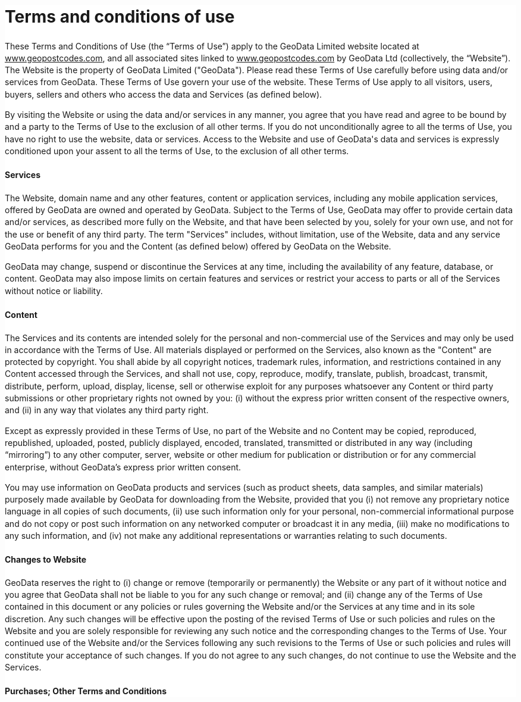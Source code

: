 # Terms and conditions of use
These Terms and Conditions of Use (the “Terms of Use”) apply to the GeoData Limited website located at www.geopostcodes.com, and all associated sites linked to www.geopostcodes.com by GeoData Ltd (collectively, the “Website”). The Website is the property of GeoData Limited ("GeoData"). Please read these Terms of Use carefully before using data and/or services from GeoData. These Terms of Use govern your use of the website. These Terms of Use apply to all visitors, users, buyers, sellers and others who access the data and Services (as defined below).

By visiting the Website or using the data and/or services in any manner, you agree that you have read and agree to be bound by and a party to the Terms of Use to the exclusion of all other terms. If you do not unconditionally agree to all the terms of Use, you have no right to use the website, data or services. Access to the Website and use of GeoData's data and services is expressly conditioned upon your assent to all the terms of Use, to the exclusion of all other terms.
#### Services
The Website, domain name and any other features, content or application services, including any mobile application services, offered by GeoData are owned and operated by GeoData. Subject to the Terms of Use, GeoData may offer to provide certain data and/or services, as described more fully on the Website, and that have been selected by you, solely for your own use, and not for the use or benefit of any third party. The term "Services" includes, without limitation, use of the Website, data and any service GeoData performs for you and the Content (as defined below) offered by GeoData on the Website.

GeoData may change, suspend or discontinue the Services at any time, including the availability of any feature, database, or content. GeoData may also impose limits on certain features and services or restrict your access to parts or all of the Services without notice or liability.
#### Content
The Services and its contents are intended solely for the personal and non-commercial use of the Services and may only be used in accordance with the Terms of Use. All materials displayed or performed on the Services, also known as the "Content" are protected by copyright. You shall abide by all copyright notices, trademark rules, information, and restrictions contained in any Content accessed through the Services, and shall not use, copy, reproduce, modify, translate, publish, broadcast, transmit, distribute, perform, upload, display, license, sell or otherwise exploit for any purposes whatsoever any Content or third party submissions or other proprietary rights not owned by you: (i) without the express prior written consent of the respective owners, and (ii) in any way that violates any third party right.

Except as expressly provided in these Terms of Use, no part of the Website and no Content may be copied, reproduced, republished, uploaded, posted, publicly displayed, encoded, translated, transmitted or distributed in any way (including “mirroring”) to any other computer, server, website or other medium for publication or distribution or for any commercial enterprise, without GeoData’s express prior written consent.

You may use information on GeoData products and services (such as product sheets, data samples, and similar materials) purposely made available by GeoData for downloading from the Website, provided that you (i) not remove any proprietary notice language in all copies of such documents, (ii) use such information only for your personal, non-commercial informational purpose and do not copy or post such information on any networked computer or broadcast it in any media, (iii) make no modifications to any such information, and (iv) not make any additional representations or warranties relating to such documents.
#### Changes to Website
GeoData reserves the right to (i) change or remove (temporarily or permanently) the Website or any part of it without notice and you agree that GeoData shall not be liable to you for any such change or removal; and (ii) change any of the Terms of Use contained in this document or any policies or rules governing the Website and/or the Services at any time and in its sole discretion. Any such changes will be effective upon the posting of the revised Terms of Use or such policies and rules on the Website and you are solely responsible for reviewing any such notice and the corresponding changes to the Terms of Use. Your continued use of the Website and/or the Services following any such revisions to the Terms of Use or such policies and rules will constitute your acceptance of such changes. If you do not agree to any such changes, do not continue to use the Website and the Services.
#### Purchases; Other Terms and Conditions